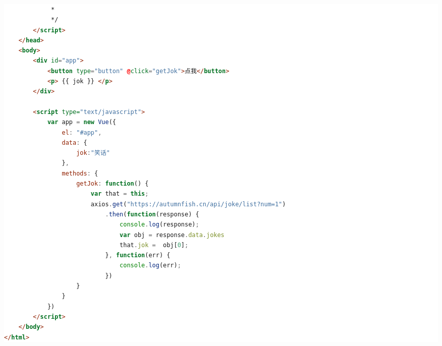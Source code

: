 ```html
			 * 		
			 */
		</script>
	</head>
	<body>
		<div id="app">
			<button type="button" @click="getJok">点我</button>
			<p> {{ jok }} </p>
		</div>

		<script type="text/javascript">
			var app = new Vue({
				el: "#app",
				data: {
					jok:"笑话"
				},
				methods: {
					getJok: function() {
						var that = this;
						axios.get("https://autumnfish.cn/api/joke/list?num=1")
							.then(function(response) {
								console.log(response);
								var obj = response.data.jokes
								that.jok =  obj[0];
							}, function(err) {
								console.log(err);
							})
					}
				}
			})
		</script>
	</body>
</html>
```

